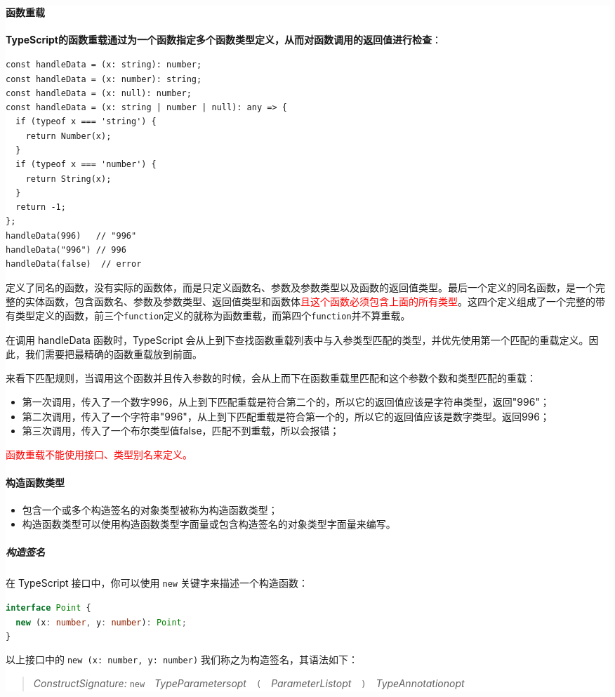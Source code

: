 

####  函数重载

**TypeScript的函数重载通过为一个函数指定多个函数类型定义，从而对函数调用的返回值进行检查**：

```tsx
const handleData = (x: string): number;
const handleData = (x: number): string;
const handleData = (x: null): number;
const handleData = (x: string | number | null): any => {
  if (typeof x === 'string') {
    return Number(x);
  }
  if (typeof x === 'number') {
    return String(x);
  }
  return -1;
};
handleData(996)   // "996"
handleData("996") // 996
handleData(false)  // error
```

定义了同名的函数，没有实际的函数体，而是只定义函数名、参数及参数类型以及函数的返回值类型。最后一个定义的同名函数，是一个完整的实体函数，包含函数名、参数及参数类型、返回值类型和函数体<font color="red">且这个函数必须包含上面的所有类型</font>。这四个定义组成了一个完整的带有类型定义的函数，前三个`function`定义的就称为函数重载，而第四个`function`并不算重载。

在调用 handleData 函数时，TypeScript 会从上到下查找函数重载列表中与入参类型匹配的类型，并优先使用第一个匹配的重载定义。因此，我们需要把最精确的函数重载放到前面。

来看下匹配规则，当调用这个函数并且传入参数的时候，会从上而下在函数重载里匹配和这个参数个数和类型匹配的重载：

- 第一次调用，传入了一个数字996，从上到下匹配重载是符合第二个的，所以它的返回值应该是字符串类型，返回"996"；
- 第二次调用，传入了一个字符串"996"，从上到下匹配重载是符合第一个的，所以它的返回值应该是数字类型。返回996；
- 第三次调用，传入了一个布尔类型值false，匹配不到重载，所以会报错；

<font color="red">函数重载不能使用接口、类型别名来定义。</font>





#### 构造函数类型

- 包含一个或多个构造签名的对象类型被称为构造函数类型；
- 构造函数类型可以使用构造函数类型字面量或包含构造签名的对象类型字面量来编写。

##### 构造签名

在 TypeScript 接口中，你可以使用 `new` 关键字来描述一个构造函数：

```typescript
interface Point {
  new (x: number, y: number): Point;
}
```

以上接口中的 `new (x: number, y: number)` 我们称之为构造签名，其语法如下：

> *ConstructSignature:* `new` *TypeParametersopt* `(` *ParameterListopt* `)` *TypeAnnotationopt*
